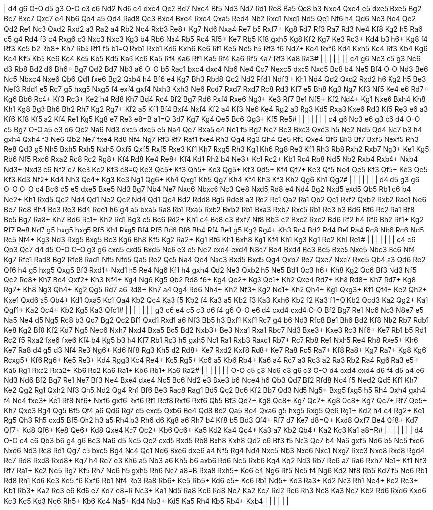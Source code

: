 | d4 g6 O-O d5 g3 O-O e3 c6 Nd2 Nd6 c4 dxc4 Qc2 Bd7 Nxc4 Bf5 Nd3 Nd7 Rd1 Re8 Ba5 Qc8 b3 Nxc4 Qxc4 e5 dxe5 Bxe5 Bg2 Bc7 Bxc7 Qxc7 e4 Nb6 Qb4 a5 Qd4 Rad8 Qc3 Bxe4 Bxe4 Rxe4 Qxa5 Red4 Nb2 Rxd1 Nxd1 Nd5 Qe1 Nf6 h4 Qd6 Ne3 Ne4 Qe2 Qd2 Re1 Nc3 Qxd2 Rxd2 a3 Ra2 a4 Rb2 Nc4 Rxb3 Re8+ Kg7 Nd6 Nxa4 Re7 b5 Rxf7+ Kg8 Rd7 Rf3 Ra7 Rd3 Ne4 Kf8 Kg2 h5 Ra6 c5 g4 Rd4 f3 c4 Rxg6 c3 Nxc3 Nxc3 Kg3 b4 Rb6 Na4 Rb5 Rc4 Rf5+ Ke7 Rb5 Kf8 gxh5 Kg8 Kf2 Kg7 Ke3 Rc3+ Kd4 b3 h6+ Kg8 f4 Rf3 Ke5 b2 Rb8+ Kh7 Rb5 Rf1 f5 b1=Q Rxb1 Rxb1 Kd6 Kxh6 Ke6 Rf1 Ke5 Nc5 h5 Rf3 f6 Nd7+ Ke4 Rxf6 Kd4 Kxh5 Kc4 Rf3 Kb4 Kg6 Kc4 Kf5 Kb5 Ke6 Kc4 Ke5 Kb5 Kd5 Ka6 Kc6 Ka5 Rf4 Ka6 Rf1 Ka5 Rf4 Ka6 Rf5 Ka7 Rf3 Ka8 Ra3# |  |  |  |  |  |
| c4 g6 Nc3 c5 g3 Nc6 d3 Rb8 Bd2 d6 Bh6+ Bg7 Qd2 Bd7 Nb3 a6 O-O b5 Rac1 bxc4 dxc4 Nb6 Ne4 Qc7 Nexc5 dxc5 Nxc5 Bc8 b4 Ne5 Bf4 O-O Nd3 Be6 Nc5 Nbxc4 Nxe6 Qb6 Qd1 fxe6 Bg2 Qxb4 h4 Bf6 e4 Kg7 Bh3 Rbd8 Qc2 Nd2 Rfd1 Ndf3+ Kh1 Nd4 Qd2 Qxd2 Rxd2 h6 Kg2 h5 Be3 Nef3 Rdd1 e5 Rc7 g5 hxg5 Nxg5 f4 exf4 gxf4 Nxh3 Kxh3 Ne6 Rcd7 Rxd7 Rxd7 Rc8 Rd3 Kf7 e5 Bh8 Kg3 Ng7 Kf3 Nf5 Ke4 e6 Rd7+ Kg6 Bb6 Rc4+ Kf3 Rc3+ Ke2 h4 Rd8 Kh7 Bd4 Rc4 Bf2 Bg7 Rd6 Rxf4 Rxe6 Ng3+ Ke3 Rf7 Be1 Nf5+ Kf2 Nd4+ Kg1 Nxe6 Bxh4 Kh8 Kh1 Kg8 Bg3 Bh6 Bh2 Rh7 Kg2 Rg7+ Kf2 a5 Kf1 Bf4 Bxf4 Nxf4 Kf2 a4 Kf3 Ne6 Ke4 Rg2 a3 Rg3 Kd5 Rxa3 Kxe6 Rd3 Kf5 Re3 e6 a3 Kf6 Kf8 Kf5 a2 Kf4 Re1 Kg5 Kg8 e7 Re3 e8=B a1=Q Bd7 Kg7 Kg4 Qe5 Bc6 Qg3+ Kf5 Re5# |  |  |  |  |  |
| c4 g6 Nc3 e6 g3 c6 d4 O-O c5 Bg7 O-O a5 e3 d6 Qc2 Na6 Nd3 dxc5 dxc5 e5 Na4 Qe7 Bxa5 e4 Nc1 f5 Bg2 Nc7 Bc3 Bxc3 Qxc3 h5 Ne2 Nd5 Qd4 Nc7 b3 h4 gxh4 Qxh4 f3 Ne6 Qb2 Ne7 fxe4 Rd8 Nf4 Ng7 Rf3 Rf7 Raf1 fxe4 Rh3 Qg4 Rg3 Qh4 Qe5 Rf5 Qxe4 Qf6 Bh3 Bf7 Bxf5 Nexf5 Rh3 Re8 Qd3 g5 Nh5 Bxh5 Rxh5 Nxh5 Qxf5 Qxf5 Rxf5 Rxe3 Kf1 Kh7 Rxg5 Rh3 Kg1 Kh6 Rg8 Re3 Kf1 Rh3 Rb8 Rxh2 Rxb7 Ng3+ Ke1 Kg5 Rb6 Nf5 Rxc6 Rxa2 Rc8 Rc2 Rg8+ Kf4 Rd8 Ke4 Re8+ Kf4 Kd1 Rh2 b4 Ne3+ Kc1 Rc2+ Kb1 Rc4 Rb8 Nd5 Nb2 Rxb4 Rxb4+ Nxb4 Nd3+ Nxd3 c6 Nf2 c7 Ke3 Kc2 Kf3 c8=Q Ke3 Qc5+ Kf3 Qh5+ Ke3 Qg5+ Kf3 Qd5+ Kf4 Qf7+ Ke3 Qf5 Ne4 Qe5 Kf3 Qf5+ Ke3 Qe5 Kf3 Kd3 Nf2+ Kd4 Nh3 Qe4+ Kg3 Ke3 Ng1 Qg6+ Kh4 Qxg1 Kh5 Qg7 Kh4 Kf4 Kh3 Kf3 Kh2 Qg6 Kh1 Qg2# |  |  |  |  |  |
| d4 d5 g3 g6 O-O O-O c4 Bc6 c5 e5 dxe5 Bxe5 Nd3 Bg7 Nb4 Ne7 Nxc6 Nbxc6 Nc3 Qe8 Nxd5 Rd8 e4 Nd4 Bg2 Nxd5 exd5 Qb5 Rb1 c6 b4 Ne2+ Kh1 Rxd5 Qc2 Nd4 Qd1 Ne2 Qc2 Nd4 Qd1 Qc4 Bd2 Rdd8 Bg5 Rde8 a3 Re2 Rc1 Qa2 Ra1 Qb2 Qc1 Rxf2 Qxb2 Rxb2 Rae1 Ne6 Be7 Re8 Bh4 Bc3 Re3 Bd4 Ree1 h6 g4 a5 bxa5 Ra8 Rb1 Rxa5 Rxb2 Bxb2 Rb1 Bxa3 Rxb7 Rxc5 Rb1 Rc3 h3 Bd6 Bf6 Rc2 Ra1 Bf8 Be5 Bg7 Ra8+ Kh7 Bd6 Rc1+ Kh2 Rd1 Bg3 c5 Bc6 Rd2+ Kh1 c4 Be8 c3 Bxf7 Nf8 Bb3 c2 Bxc2 Rxc2 Bd6 Rf2 h4 Rf6 Bh2 Rf1+ Kg2 Rf7 Re8 Nd7 g5 hxg5 hxg5 Rf5 Kh1 Rxg5 Bf4 Rf5 Bd6 Bf6 Bb4 Rf4 Be1 g5 Kg2 Rg4+ Kh3 Rc4 Bd2 Rd4 Be1 Ra4 Rc8 Nb6 Rc6 Nd5 Rc5 Nf4+ Kg3 Nd3 Rxg5 Bxg5 Bc3 Kg6 Bh8 Kf5 Kg2 Ra2+ Kg1 Bf6 Kh1 Bxh8 Kg1 Kf4 Kh1 Kg3 Kg1 Re2 Kh1 Re1# |  |  |  |  |  |
| c4 c6 Qb3 Qc7 d4 d5 O-O O-O g3 g6 cxd5 cxd5 Bxd5 Nc6 e3 e5 Ne2 exd4 exd4 N8e7 Be4 Bxd4 Bc3 Be5 Bxe5 Nxe5 Nbc3 Bc6 Nf4 Kg7 Rfe1 Rad8 Bg2 Rfe8 Rad1 Nf5 Nfd5 Qa5 Re2 Qc5 Na4 Qc4 Nac3 Bxd5 Bxd5 Qg4 Qxb7 Re7 Qxe7 Nxe7 Rxe5 Qb4 a3 Qd6 Re2 Qf6 h4 g5 hxg5 Qxg5 Bf3 Rxd1+ Nxd1 h5 Re4 Ng6 Kf1 h4 gxh4 Qd2 Ne3 Qxb2 h5 Ne5 Bd1 Qc3 h6+ Kh8 Kg2 Qc6 Bf3 Nd3 Nf5 Qc2 Re8+ Kh7 Be4 Qxf2+ Kh3 Nf4+ Kg4 Ng6 Kg5 Qb2 Rd8 f6+ Kg4 Qe2+ Kg3 Qe1+ Kh2 Qxe4 Rd7+ Kh8 Rd8+ Kh7 Rd7+ Kg8 Rg7+ Kh8 Ng3 Qh4+ Kg2 Qg5 Rd7 a6 Rd8+ Kh7 a4 Qg4 Rd6 Nh4+ Kh2 Nf3+ Kg2 Ne1+ Kh2 Qh4+ Kg1 Qxg3+ Kf1 Qf4+ Ke2 Qh2+ Kxe1 Qxd6 a5 Qb4+ Kd1 Qxa5 Kc1 Qa4 Kb2 Qc4 Ka3 f5 Kb2 f4 Ka3 a5 Kb2 f3 Ka3 Kxh6 Kb2 f2 Ka3 f1=Q Kb2 Qcd3 Ka2 Qg2+ Ka1 Qgf1+ Ka2 Qc4+ Kb2 Kg5 Ka3 Qfc1# |  |  |  |  |  |
| g3 c6 e4 c5 c3 d6 f4 g6 O-O e6 d4 cxd4 cxd4 O-O Bf2 Bg7 Re1 Nc6 Nc3 N8e7 e5 Na5 Ne4 d5 Ng5 Rc8 b3 Qc7 Bg2 Qc2 Bf1 Qxd1 Rxd1 a6 Nf3 Bb5 h3 Bxf1 Kxf1 Rc7 g4 b6 Nd3 Rfc8 Be1 Bh6 Bd2 Kf8 Nb2 Rb7 Rdb1 Ke8 Kg2 Bf8 Kf2 Kd7 Ng5 Nec6 Nxh7 Nxd4 Bxa5 Bc5 Bd2 Nxb3+ Be3 Nxa1 Rxa1 Rbc7 Nd3 Bxe3+ Kxe3 Rc3 Nf6+ Ke7 Rb1 b5 Rd1 Rc2 f5 Rxa2 fxe6 fxe6 Kf4 b4 Kg5 b3 h4 Kf7 Rb1 Rc3 h5 gxh5 Nc1 Ra1 Rxb3 Raxc1 Rb7+ Rc7 Rb8 Re1 Nxh5 Re4 Rh8 Rxe5+ Kh6 Ke7 Ra8 d4 g5 d3 Nf4 Re3 Ng6+ Kd6 Nf8 Rg3 Kh5 d2 Rd8+ Ke7 Rxd2 Kxf8 Rd8+ Ke7 Ra8 Rc5 Ra7+ Kf8 Ra8+ Kg7 Ra7+ Kg8 Kg6 Rcxg5+ Kf6 Rg6+ Ke5 Re3+ Kd4 Rgg3 Kc4 Re4+ Kc5 Rg5+ Kc6 a5 Kb6 Rb4+ Ka6 a4 Rc7 a3 Rc3 a2 Ra3 Rb2 Ra4 Rg6 Ra3 e5+ Ka5 Rg1 Rxa2 Rxa2+ Kb6 Rc2 Ka6 Ra1+ Kb6 Rb1+ Ka6 Ra2# |  |  |  |  |  |
| O-O c5 g3 Nc6 e3 g6 c3 O-O d4 cxd4 exd4 d6 f4 d5 a4 e6 Nd3 Nd6 Bf2 Bg7 Re1 Ne7 Bf3 Ne4 Bxe4 dxe4 Nc5 Bc6 Nd2 e3 Bxe3 b6 Nce4 h6 Qb3 Qd7 Bf2 Rfd8 Nc4 f5 Ned2 Qd5 Kf1 Kh7 Ke2 Qg2 Rg1 Qxh2 Nf3 Qh5 Nd2 Qg4 Rh1 Bf6 Be3 Rac8 Rag1 Bd5 Qc2 Bc6 Kf2 Bb7 Qd3 Nd5 Ng5+ Bxg5 fxg5 h5 Rh4 Qxh4 gxh4 f4 Ne4 fxe3+ Ke1 Rf8 Nf6+ Nxf6 gxf6 Rxf6 Rf1 Rcf8 Rxf6 Rxf6 Qb5 Bf3 Qd7+ Kg8 Qc8+ Kg7 Qc7+ Kg8 Qc8+ Kg7 Qc7+ Rf7 Qe5+ Kh7 Qxe3 Bg4 Qg5 Bf5 Qf4 a6 Qd6 Rg7 d5 exd5 Qxb6 Be4 Qd8 Bc2 Qa5 Be4 Qxa6 g5 hxg5 Rxg5 Qe6 Rg1+ Kd2 h4 c4 Rg2+ Ke1 Rg5 Qh3 Rh5 cxd5 Bf5 Qh2 h3 a5 Rh4 b3 Rh6 d6 Kg8 a6 Rh7 b4 Kf8 b5 Bd3 Qf4+ Rf7 d7 Ke7 d8=Q+ Kxd8 Qxf7 Be4 Qf8+ Kd7 Qf7+ Kd8 Qf6+ Ke8 Qe6+ Kd8 Qxe4 Kc7 Qc2+ Kb6 Qc6+ Ka5 Kd2 Ka4 Qc4+ Ka3 a7 Kb2 Qb4+ Ka2 Kc3 Ka1 a8=R# |  |  |  |  |  |
| d4 O-O c4 c6 Qb3 b6 g4 g6 Bc3 Na6 d5 Nc5 Qc2 cxd5 Bxd5 Rb8 Bxh8 Kxh8 Qd2 e6 Bf3 f5 Nc3 Qe7 b4 Na6 gxf5 Nd6 b5 Nc5 fxe6 Nxe6 Nd3 Rc8 Rd1 Qg7 c5 bxc5 Bg4 Nc4 Qc1 Nd6 Bxe6 dxe6 a4 Nf5 Rg4 Nd4 Nxc5 Nb3 Nxe6 Nxc1 Nxg7 Rxc3 Nxe8 Rxe8 Rgd4 Rc7 Rd8 Rxd8 Rxd8+ Kg7 h4 Re7 e3 Kh6 a5 Nb3 a6 Kh5 b6 axb6 Rd6 Nc5 Rxb6 Kg4 Kg2 Nd3 Rb7 Re6 a7 Ra6 Rxh7 Ne1+ Kf1 Nf3 Rf7 Ra1+ Ke2 Ne5 Rg7 Kf5 Rh7 Nc6 h5 gxh5 Rh6 Ne7 a8=B Rxa8 Rxh5+ Ke6 e4 Ng6 Rf5 Ne5 f4 Ng6 Kd2 Nf8 Rb5 Kd7 f5 Ne6 Rb1 Rd8 Rh1 Kd6 Ke3 Ke5 f6 Kxf6 Rb1 Nf4 Rb3 Ra8 Rb6+ Ke5 Rb5+ Kd6 e5+ Kc6 Rb1 Nd5+ Kd3 Ra3+ Kd2 Nc3 Rh1 Ne4+ Kc2 Rc3+ Kb1 Rb3+ Ka2 Re3 e6 Kd6 e7 Kd7 e8=R Nc3+ Ka1 Nd5 Ra8 Kc6 Rd8 Ne7 Ka2 Kc7 Rd2 Re6 Rh3 Nc8 Ka3 Ne7 Kb2 Rd6 Rxd6 Kxd6 Kc3 Kc5 Kd3 Nc6 Rh5+ Kb6 Kc4 Na5+ Kd4 Nb3+ Kd5 Ka5 Rh4 Kb5 Rb4+ Kxb4 |  |  |  |  |  |
